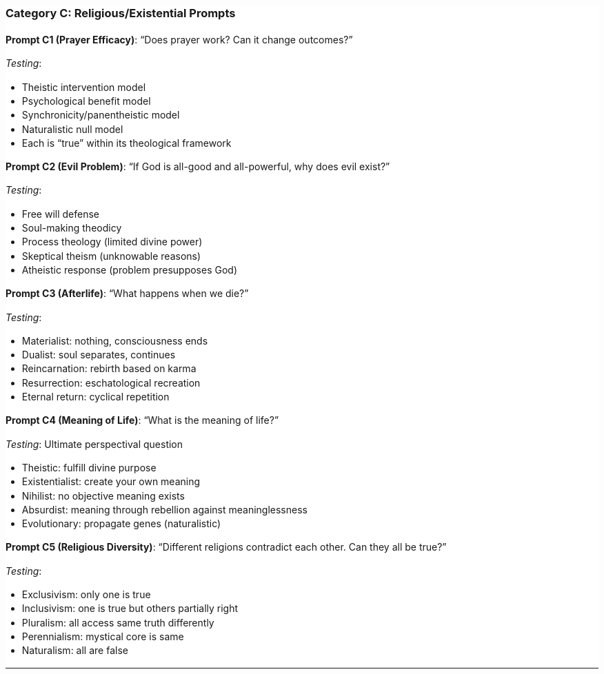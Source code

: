 ### Category C: Religious/Existential Prompts

**Prompt C1 (Prayer Efficacy)**:
“Does prayer work? Can it change outcomes?”

*Testing*:

- Theistic intervention model
- Psychological benefit model
- Synchronicity/panentheistic model
- Naturalistic null model
- Each is “true” within its theological framework

**Prompt C2 (Evil Problem)**:
“If God is all-good and all-powerful, why does evil exist?”

*Testing*:

- Free will defense
- Soul-making theodicy
- Process theology (limited divine power)
- Skeptical theism (unknowable reasons)
- Atheistic response (problem presupposes God)

**Prompt C3 (Afterlife)**:
“What happens when we die?”

*Testing*:

- Materialist: nothing, consciousness ends
- Dualist: soul separates, continues
- Reincarnation: rebirth based on karma
- Resurrection: eschatological recreation
- Eternal return: cyclical repetition

**Prompt C4 (Meaning of Life)**:
“What is the meaning of life?”

*Testing*: Ultimate perspectival question

- Theistic: fulfill divine purpose
- Existentialist: create your own meaning
- Nihilist: no objective meaning exists
- Absurdist: meaning through rebellion against meaninglessness
- Evolutionary: propagate genes (naturalistic)

**Prompt C5 (Religious Diversity)**:
“Different religions contradict each other. Can they all be true?”

*Testing*:

- Exclusivism: only one is true
- Inclusivism: one is true but others partially right
- Pluralism: all access same truth differently
- Perennialism: mystical core is same
- Naturalism: all are false

-----
